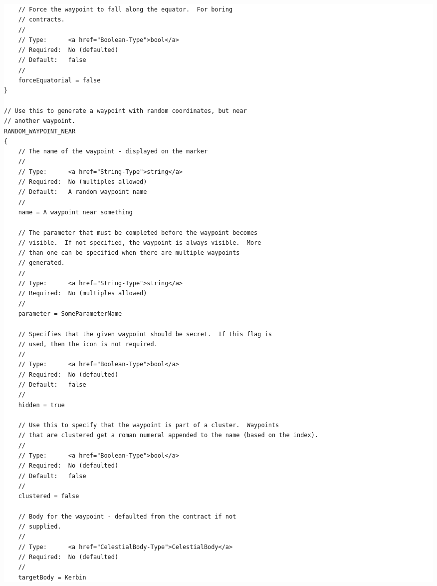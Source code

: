         // Force the waypoint to fall along the equator.  For boring
        // contracts.
        //
        // Type:      <a href="Boolean-Type">bool</a>
        // Required:  No (defaulted)
        // Default:   false
        //
        forceEquatorial = false
    }

    // Use this to generate a waypoint with random coordinates, but near
    // another waypoint.
    RANDOM_WAYPOINT_NEAR
    {
        // The name of the waypoint - displayed on the marker
        //
        // Type:      <a href="String-Type">string</a>
        // Required:  No (multiples allowed)
        // Default:   A random waypoint name
        //
        name = A waypoint near something

        // The parameter that must be completed before the waypoint becomes
        // visible.  If not specified, the waypoint is always visible.  More
        // than one can be specified when there are multiple waypoints
        // generated. 
        //
        // Type:      <a href="String-Type">string</a>
        // Required:  No (multiples allowed)
        //
        parameter = SomeParameterName

        // Specifies that the given waypoint should be secret.  If this flag is
        // used, then the icon is not required.
        //
        // Type:      <a href="Boolean-Type">bool</a>
        // Required:  No (defaulted)
        // Default:   false
        //
        hidden = true

        // Use this to specify that the waypoint is part of a cluster.  Waypoints
        // that are clustered get a roman numeral appended to the name (based on the index).
        //
        // Type:      <a href="Boolean-Type">bool</a>
        // Required:  No (defaulted)
        // Default:   false
        //
        clustered = false

        // Body for the waypoint - defaulted from the contract if not
        // supplied.
        //
        // Type:      <a href="CelestialBody-Type">CelestialBody</a>
        // Required:  No (defaulted)
        //
        targetBody = Kerbin
